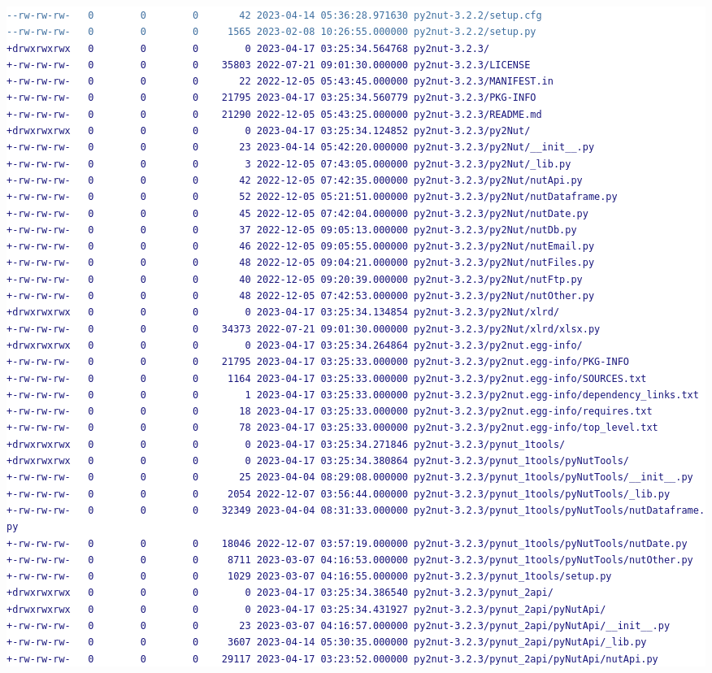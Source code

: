 ```diff
--rw-rw-rw-   0        0        0       42 2023-04-14 05:36:28.971630 py2nut-3.2.2/setup.cfg
--rw-rw-rw-   0        0        0     1565 2023-02-08 10:26:55.000000 py2nut-3.2.2/setup.py
+drwxrwxrwx   0        0        0        0 2023-04-17 03:25:34.564768 py2nut-3.2.3/
+-rw-rw-rw-   0        0        0    35803 2022-07-21 09:01:30.000000 py2nut-3.2.3/LICENSE
+-rw-rw-rw-   0        0        0       22 2022-12-05 05:43:45.000000 py2nut-3.2.3/MANIFEST.in
+-rw-rw-rw-   0        0        0    21795 2023-04-17 03:25:34.560779 py2nut-3.2.3/PKG-INFO
+-rw-rw-rw-   0        0        0    21290 2022-12-05 05:43:25.000000 py2nut-3.2.3/README.md
+drwxrwxrwx   0        0        0        0 2023-04-17 03:25:34.124852 py2nut-3.2.3/py2Nut/
+-rw-rw-rw-   0        0        0       23 2023-04-14 05:42:20.000000 py2nut-3.2.3/py2Nut/__init__.py
+-rw-rw-rw-   0        0        0        3 2022-12-05 07:43:05.000000 py2nut-3.2.3/py2Nut/_lib.py
+-rw-rw-rw-   0        0        0       42 2022-12-05 07:42:35.000000 py2nut-3.2.3/py2Nut/nutApi.py
+-rw-rw-rw-   0        0        0       52 2022-12-05 05:21:51.000000 py2nut-3.2.3/py2Nut/nutDataframe.py
+-rw-rw-rw-   0        0        0       45 2022-12-05 07:42:04.000000 py2nut-3.2.3/py2Nut/nutDate.py
+-rw-rw-rw-   0        0        0       37 2022-12-05 09:05:13.000000 py2nut-3.2.3/py2Nut/nutDb.py
+-rw-rw-rw-   0        0        0       46 2022-12-05 09:05:55.000000 py2nut-3.2.3/py2Nut/nutEmail.py
+-rw-rw-rw-   0        0        0       48 2022-12-05 09:04:21.000000 py2nut-3.2.3/py2Nut/nutFiles.py
+-rw-rw-rw-   0        0        0       40 2022-12-05 09:20:39.000000 py2nut-3.2.3/py2Nut/nutFtp.py
+-rw-rw-rw-   0        0        0       48 2022-12-05 07:42:53.000000 py2nut-3.2.3/py2Nut/nutOther.py
+drwxrwxrwx   0        0        0        0 2023-04-17 03:25:34.134854 py2nut-3.2.3/py2Nut/xlrd/
+-rw-rw-rw-   0        0        0    34373 2022-07-21 09:01:30.000000 py2nut-3.2.3/py2Nut/xlrd/xlsx.py
+drwxrwxrwx   0        0        0        0 2023-04-17 03:25:34.264864 py2nut-3.2.3/py2nut.egg-info/
+-rw-rw-rw-   0        0        0    21795 2023-04-17 03:25:33.000000 py2nut-3.2.3/py2nut.egg-info/PKG-INFO
+-rw-rw-rw-   0        0        0     1164 2023-04-17 03:25:33.000000 py2nut-3.2.3/py2nut.egg-info/SOURCES.txt
+-rw-rw-rw-   0        0        0        1 2023-04-17 03:25:33.000000 py2nut-3.2.3/py2nut.egg-info/dependency_links.txt
+-rw-rw-rw-   0        0        0       18 2023-04-17 03:25:33.000000 py2nut-3.2.3/py2nut.egg-info/requires.txt
+-rw-rw-rw-   0        0        0       78 2023-04-17 03:25:33.000000 py2nut-3.2.3/py2nut.egg-info/top_level.txt
+drwxrwxrwx   0        0        0        0 2023-04-17 03:25:34.271846 py2nut-3.2.3/pynut_1tools/
+drwxrwxrwx   0        0        0        0 2023-04-17 03:25:34.380864 py2nut-3.2.3/pynut_1tools/pyNutTools/
+-rw-rw-rw-   0        0        0       25 2023-04-04 08:29:08.000000 py2nut-3.2.3/pynut_1tools/pyNutTools/__init__.py
+-rw-rw-rw-   0        0        0     2054 2022-12-07 03:56:44.000000 py2nut-3.2.3/pynut_1tools/pyNutTools/_lib.py
+-rw-rw-rw-   0        0        0    32349 2023-04-04 08:31:33.000000 py2nut-3.2.3/pynut_1tools/pyNutTools/nutDataframe.py
+-rw-rw-rw-   0        0        0    18046 2022-12-07 03:57:19.000000 py2nut-3.2.3/pynut_1tools/pyNutTools/nutDate.py
+-rw-rw-rw-   0        0        0     8711 2023-03-07 04:16:53.000000 py2nut-3.2.3/pynut_1tools/pyNutTools/nutOther.py
+-rw-rw-rw-   0        0        0     1029 2023-03-07 04:16:55.000000 py2nut-3.2.3/pynut_1tools/setup.py
+drwxrwxrwx   0        0        0        0 2023-04-17 03:25:34.386540 py2nut-3.2.3/pynut_2api/
+drwxrwxrwx   0        0        0        0 2023-04-17 03:25:34.431927 py2nut-3.2.3/pynut_2api/pyNutApi/
+-rw-rw-rw-   0        0        0       23 2023-03-07 04:16:57.000000 py2nut-3.2.3/pynut_2api/pyNutApi/__init__.py
+-rw-rw-rw-   0        0        0     3607 2023-04-14 05:30:35.000000 py2nut-3.2.3/pynut_2api/pyNutApi/_lib.py
+-rw-rw-rw-   0        0        0    29117 2023-04-17 03:23:52.000000 py2nut-3.2.3/pynut_2api/pyNutApi/nutApi.py
```
